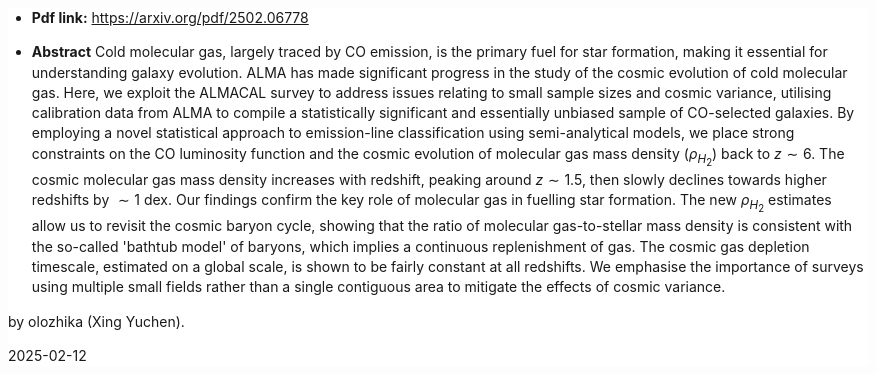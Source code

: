  - **Pdf link:** https://arxiv.org/pdf/2502.06778

 - **Abstract**
 Cold molecular gas, largely traced by CO emission, is the primary fuel for star formation, making it essential for understanding galaxy evolution. ALMA has made significant progress in the study of the cosmic evolution of cold molecular gas. Here, we exploit the ALMACAL survey to address issues relating to small sample sizes and cosmic variance, utilising calibration data from ALMA to compile a statistically significant and essentially unbiased sample of CO-selected galaxies. By employing a novel statistical approach to emission-line classification using semi-analytical models, we place strong constraints on the CO luminosity function and the cosmic evolution of molecular gas mass density ($\rho_{H_2}$) back to $z \sim 6$. The cosmic molecular gas mass density increases with redshift, peaking around $z \sim 1.5$, then slowly declines towards higher redshifts by $\sim 1$ dex. Our findings confirm the key role of molecular gas in fuelling star formation. The new $\rho_{H_2}$ estimates allow us to revisit the cosmic baryon cycle, showing that the ratio of molecular gas-to-stellar mass density is consistent with the so-called 'bathtub model' of baryons, which implies a continuous replenishment of gas. The cosmic gas depletion timescale, estimated on a global scale, is shown to be fairly constant at all redshifts. We emphasise the importance of surveys using multiple small fields rather than a single contiguous area to mitigate the effects of cosmic variance.


by olozhika (Xing Yuchen). 


2025-02-12
